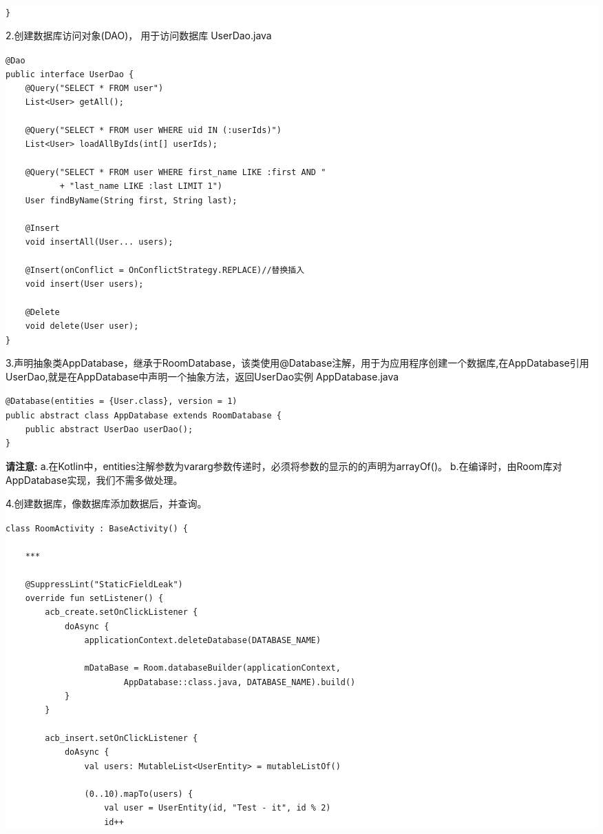 ```
}
```

2.创建数据库访问对象(DAO)， 用于访问数据库
UserDao.java
```
@Dao
public interface UserDao {
    @Query("SELECT * FROM user")
    List<User> getAll();

    @Query("SELECT * FROM user WHERE uid IN (:userIds)")
    List<User> loadAllByIds(int[] userIds);

    @Query("SELECT * FROM user WHERE first_name LIKE :first AND "
           + "last_name LIKE :last LIMIT 1")
    User findByName(String first, String last);

    @Insert
    void insertAll(User... users);
    
    @Insert(onConflict = OnConflictStrategy.REPLACE)//替换插入
    void insert(User users);

    @Delete
    void delete(User user);
}
```
3.声明抽象类AppDatabase，继承于RoomDatabase，该类使用@Database注解，用于为应用程序创建一个数据库,在AppDatabase引用UserDao,就是在AppDatabase中声明一个抽象方法，返回UserDao实例
AppDatabase.java
```
@Database(entities = {User.class}, version = 1)
public abstract class AppDatabase extends RoomDatabase {
    public abstract UserDao userDao();
}
```
**请注意:**
	a.在Kotlin中，entities注解参数为vararg参数传递时，必须将参数的显示的的声明为arrayOf()。
	b.在编译时，由Room库对AppDatabase实现，我们不需多做处理。 

4.创建数据库，像数据库添加数据后，并查询。
```
class RoomActivity : BaseActivity() {

    ***

    @SuppressLint("StaticFieldLeak")
    override fun setListener() {
        acb_create.setOnClickListener {
            doAsync {
                applicationContext.deleteDatabase(DATABASE_NAME)

                mDataBase = Room.databaseBuilder(applicationContext,
                        AppDatabase::class.java, DATABASE_NAME).build()
            }
        }

        acb_insert.setOnClickListener {
            doAsync {
                val users: MutableList<UserEntity> = mutableListOf()

                (0..10).mapTo(users) {
                    val user = UserEntity(id, "Test - it", id % 2)
                    id++
```